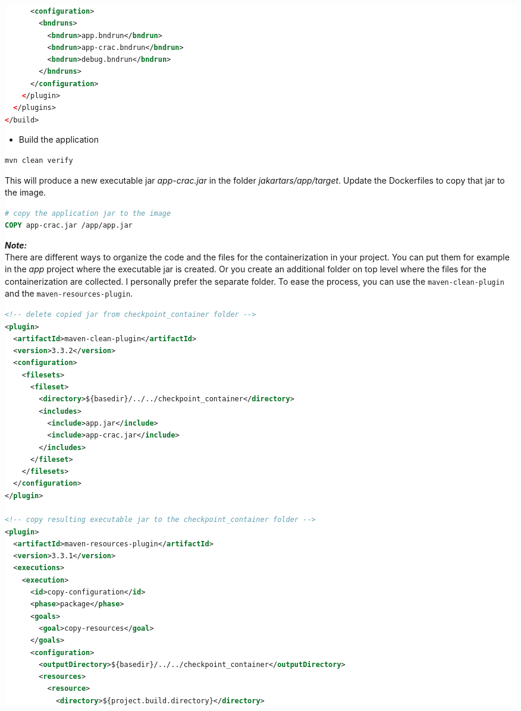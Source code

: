 ```xml
      <configuration>
        <bndruns>
          <bndrun>app.bndrun</bndrun>
          <bndrun>app-crac.bndrun</bndrun>
          <bndrun>debug.bndrun</bndrun>
        </bndruns>
      </configuration>
    </plugin>
  </plugins>
</build>
```

- Build the application

```
mvn clean verify
```

This will produce a new executable jar _app-crac.jar_ in the folder _jakartars/app/target_. Update the Dockerfiles to copy that jar to the image.

```dockerfile
# copy the application jar to the image
COPY app-crac.jar /app/app.jar
```

__*Note:*__  
There are different ways to organize the code and the files for the containerization in your project. You can put them for example in the _app_ project where the executable jar is created. Or you create an additional folder on top level where the files for the containerization are collected. I personally prefer the separate folder. To ease the process, you can use the `maven-clean-plugin` and the `maven-resources-plugin`.

```xml
<!-- delete copied jar from checkpoint_container folder -->
<plugin>
  <artifactId>maven-clean-plugin</artifactId>
  <version>3.3.2</version>
  <configuration>
    <filesets>
      <fileset>
        <directory>${basedir}/../../checkpoint_container</directory>
        <includes>
          <include>app.jar</include>
          <include>app-crac.jar</include>
        </includes>
      </fileset>
    </filesets>
  </configuration>
</plugin>

<!-- copy resulting executable jar to the checkpoint_container folder -->
<plugin>
  <artifactId>maven-resources-plugin</artifactId>
  <version>3.3.1</version>
  <executions>
    <execution>
      <id>copy-configuration</id>
      <phase>package</phase>
      <goals>
        <goal>copy-resources</goal>
      </goals>
      <configuration>
        <outputDirectory>${basedir}/../../checkpoint_container</outputDirectory>
        <resources>
          <resource>
            <directory>${project.build.directory}</directory>
```